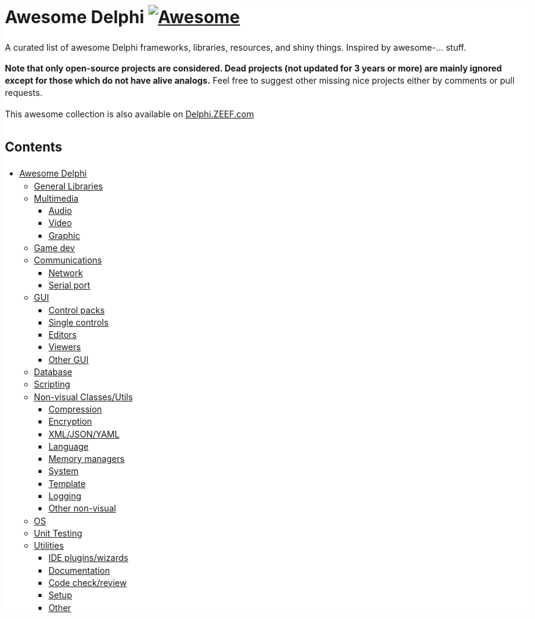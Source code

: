 # Awesome Delphi [![Awesome](https://cdn.rawgit.com/sindresorhus/awesome/d7305f38d29fed78fa85652e3a63e154dd8e8829/media/badge.svg)](https://github.com/sindresorhus/awesome)

A curated list of awesome Delphi frameworks, libraries, resources, and shiny things. Inspired by awesome-... stuff.

**Note that only open-source projects are considered. Dead projects (not updated for 3 years or more) are mainly ignored except for those which do not have alive analogs.**
Feel free to suggest other missing nice projects either by comments or pull requests.

This awesome collection is also available on [Delphi.ZEEF.com](https://delphi.zeef.com/anton.frost)

## Contents ##

- [Awesome Delphi](#awesome-delphi)
	- [General Libraries](#general-libraries)
	- [Multimedia](#multimedia)
		- [Audio](#audio)
		- [Video](#video)
		- [Graphic](#graphic)
	- [Game dev](#game-dev)
	- [Communications](#communications)
		- [Network](#network)
		- [Serial port](#serial-port)
	- [GUI](#gui)
		- [Control packs](#control-packs)
		- [Single controls](#single-controls)
		- [Editors](#editors)
		- [Viewers](#viewers)
		- [Other GUI](#other-gui)
	- [Database](#database)
	- [Scripting](#scripting)
	- [Non-visual Classes/Utils](#non-visual-classesutils)
		- [Compression](#compression)
		- [Encryption](#encryption)
		- [XML/JSON/YAML](#xmljsonyaml)
		- [Language](#language)
		- [Memory managers](#memory-managers)
		- [System](#system)
		- [Template](#template)
		- [Logging](#logging)
		- [Other non-visual](#other-non-visual)
	- [OS](#os)
	- [Unit Testing](#unit-testing)
	- [Utilities](#utilities)
		- [IDE plugins/wizards](#ide-pluginswizards)
		- [Documentation](#documentation)
		- [Code check/review](#code-checkreview)
		- [Setup](#setup)
		- [Other](#other)
